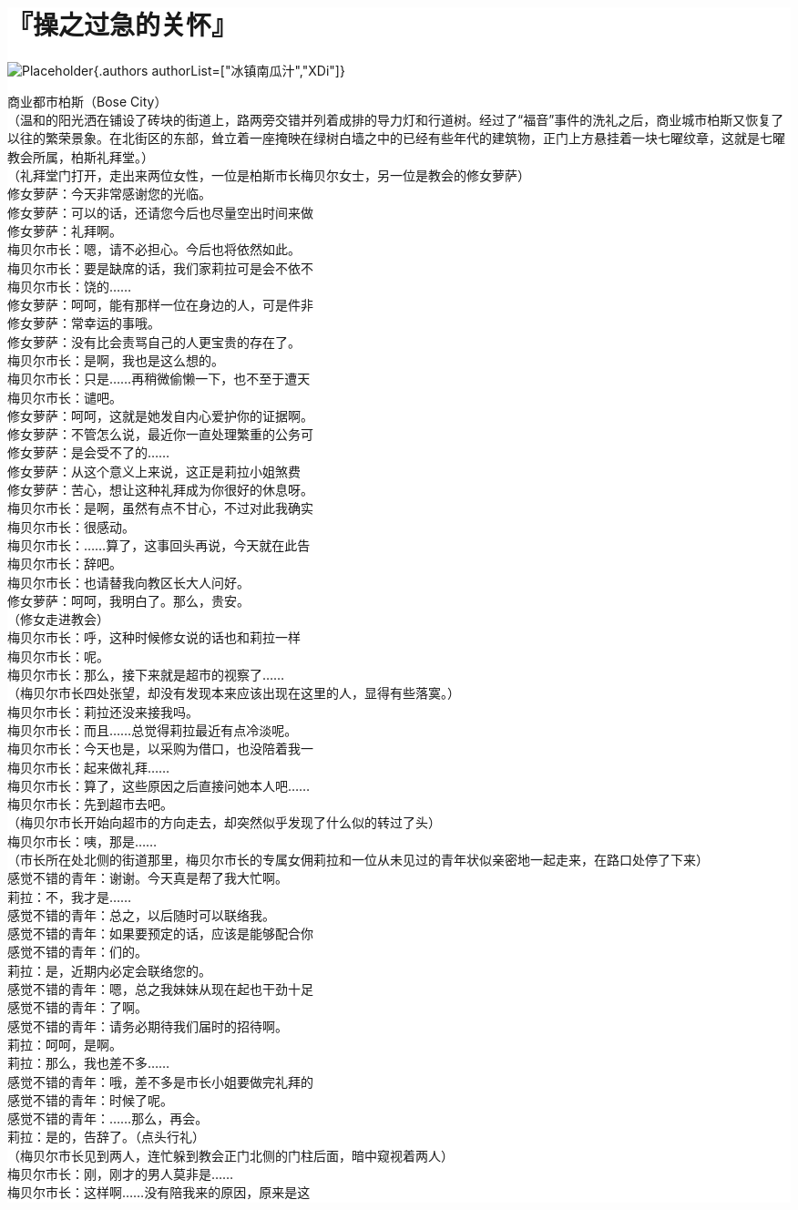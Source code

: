 # 『操之过急的关怀』  
![Placeholder](){.authors authorList=["冰镇南瓜汁","XDi"]}
  
商业都市柏斯（Bose City）  
（温和的阳光洒在铺设了砖块的街道上，路两旁交错并列着成排的导力灯和行道树。经过了“福音”事件的洗礼之后，商业城市柏斯又恢复了以往的繁荣景象。在北街区的东部，耸立着一座掩映在绿树白墙之中的已经有些年代的建筑物，正门上方悬挂着一块七曜纹章，这就是七曜教会所属，柏斯礼拜堂。）  
（礼拜堂门打开，走出来两位女性，一位是柏斯市长梅贝尔女士，另一位是教会的修女萝萨）  
修女萝萨：今天非常感谢您的光临。  
修女萝萨：可以的话，还请您今后也尽量空出时间来做  
修女萝萨：礼拜啊。  
梅贝尔市长：嗯，请不必担心。今后也将依然如此。  
梅贝尔市长：要是缺席的话，我们家莉拉可是会不依不  
梅贝尔市长：饶的……  
修女萝萨：呵呵，能有那样一位在身边的人，可是件非  
修女萝萨：常幸运的事哦。  
修女萝萨：没有比会责骂自己的人更宝贵的存在了。  
梅贝尔市长：是啊，我也是这么想的。  
梅贝尔市长：只是……再稍微偷懒一下，也不至于遭天  
梅贝尔市长：谴吧。  
修女萝萨：呵呵，这就是她发自内心爱护你的证据啊。  
修女萝萨：不管怎么说，最近你一直处理繁重的公务可  
修女萝萨：是会受不了的……  
修女萝萨：从这个意义上来说，这正是莉拉小姐煞费  
修女萝萨：苦心，想让这种礼拜成为你很好的休息呀。  
梅贝尔市长：是啊，虽然有点不甘心，不过对此我确实  
梅贝尔市长：很感动。  
梅贝尔市长：……算了，这事回头再说，今天就在此告  
梅贝尔市长：辞吧。  
梅贝尔市长：也请替我向教区长大人问好。  
修女萝萨：呵呵，我明白了。那么，贵安。  
（修女走进教会）  
梅贝尔市长：呼，这种时候修女说的话也和莉拉一样  
梅贝尔市长：呢。  
梅贝尔市长：那么，接下来就是超市的视察了……  
（梅贝尔市长四处张望，却没有发现本来应该出现在这里的人，显得有些落寞。）  
梅贝尔市长：莉拉还没来接我吗。  
梅贝尔市长：而且……总觉得莉拉最近有点冷淡呢。  
梅贝尔市长：今天也是，以采购为借口，也没陪着我一  
梅贝尔市长：起来做礼拜……  
梅贝尔市长：算了，这些原因之后直接问她本人吧……  
梅贝尔市长：先到超市去吧。  
（梅贝尔市长开始向超市的方向走去，却突然似乎发现了什么似的转过了头）  
梅贝尔市长：咦，那是……  
（市长所在处北侧的街道那里，梅贝尔市长的专属女佣莉拉和一位从未见过的青年状似亲密地一起走来，在路口处停了下来）  
感觉不错的青年：谢谢。今天真是帮了我大忙啊。  
莉拉：不，我才是……  
感觉不错的青年：总之，以后随时可以联络我。  
感觉不错的青年：如果要预定的话，应该是能够配合你  
感觉不错的青年：们的。  
莉拉：是，近期内必定会联络您的。  
感觉不错的青年：嗯，总之我妹妹从现在起也干劲十足  
感觉不错的青年：了啊。  
感觉不错的青年：请务必期待我们届时的招待啊。  
莉拉：呵呵，是啊。  
莉拉：那么，我也差不多……  
感觉不错的青年：哦，差不多是市长小姐要做完礼拜的  
感觉不错的青年：时候了呢。  
感觉不错的青年：……那么，再会。  
莉拉：是的，告辞了。（点头行礼）  
（梅贝尔市长见到两人，连忙躲到教会正门北侧的门柱后面，暗中窥视着两人）  
梅贝尔市长：刚，刚才的男人莫非是……  
梅贝尔市长：这样啊……没有陪我来的原因，原来是这  